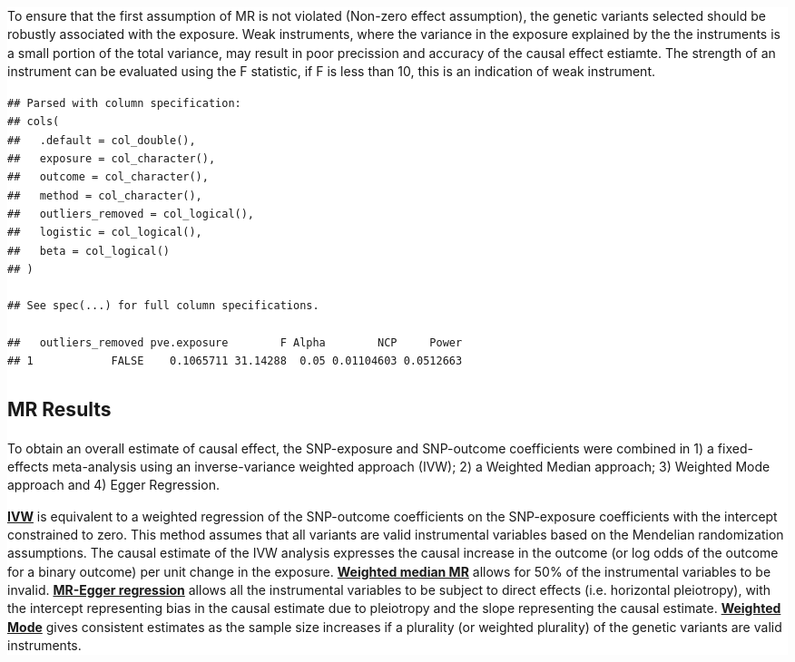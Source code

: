 To ensure that the first assumption of MR is not violated (Non-zero
effect assumption), the genetic variants selected should be robustly
associated with the exposure. Weak instruments, where the variance in
the exposure explained by the the instruments is a small portion of the
total variance, may result in poor precission and accuracy of the causal
effect estiamte. The strength of an instrument can be evaluated using
the F statistic, if F is less than 10, this is an indication of weak
instrument.

    ## Parsed with column specification:
    ## cols(
    ##   .default = col_double(),
    ##   exposure = col_character(),
    ##   outcome = col_character(),
    ##   method = col_character(),
    ##   outliers_removed = col_logical(),
    ##   logistic = col_logical(),
    ##   beta = col_logical()
    ## )

    ## See spec(...) for full column specifications.

    ##   outliers_removed pve.exposure        F Alpha        NCP     Power
    ## 1            FALSE    0.1065711 31.14288  0.05 0.01104603 0.0512663

MR Results
----------

To obtain an overall estimate of causal effect, the SNP-exposure and
SNP-outcome coefficients were combined in 1) a fixed-effects
meta-analysis using an inverse-variance weighted approach (IVW); 2) a
Weighted Median approach; 3) Weighted Mode approach and 4) Egger
Regression.

[**IVW**](https://doi.org/10.1002/gepi.21758) is equivalent to a
weighted regression of the SNP-outcome coefficients on the SNP-exposure
coefficients with the intercept constrained to zero. This method assumes
that all variants are valid instrumental variables based on the
Mendelian randomization assumptions. The causal estimate of the IVW
analysis expresses the causal increase in the outcome (or log odds of
the outcome for a binary outcome) per unit change in the exposure.
[**Weighted median MR**](https://doi.org/10.1002/gepi.21965) allows for
50% of the instrumental variables to be invalid. [**MR-Egger
regression**](https://doi.org/10.1093/ije/dyw220) allows all the
instrumental variables to be subject to direct effects (i.e. horizontal
pleiotropy), with the intercept representing bias in the causal estimate
due to pleiotropy and the slope representing the causal estimate.
[**Weighted Mode**](https://doi.org/10.1093/ije/dyx102) gives consistent
estimates as the sample size increases if a plurality (or weighted
plurality) of the genetic variants are valid instruments. <br>